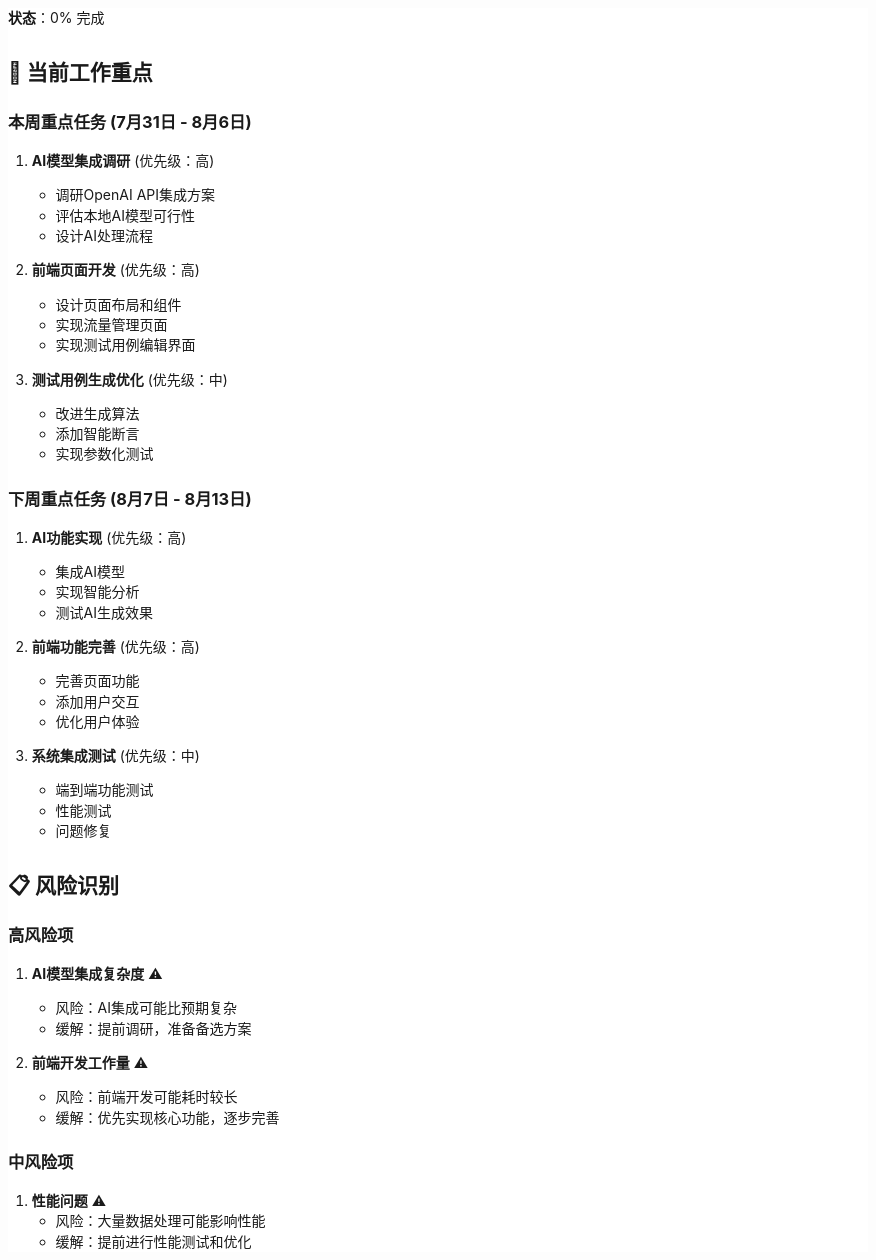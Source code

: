 **状态**：0% 完成

## 🚧 当前工作重点

### 本周重点任务 (7月31日 - 8月6日)
1. **AI模型集成调研** (优先级：高)
   - 调研OpenAI API集成方案
   - 评估本地AI模型可行性
   - 设计AI处理流程

2. **前端页面开发** (优先级：高)
   - 设计页面布局和组件
   - 实现流量管理页面
   - 实现测试用例编辑界面

3. **测试用例生成优化** (优先级：中)
   - 改进生成算法
   - 添加智能断言
   - 实现参数化测试

### 下周重点任务 (8月7日 - 8月13日)
1. **AI功能实现** (优先级：高)
   - 集成AI模型
   - 实现智能分析
   - 测试AI生成效果

2. **前端功能完善** (优先级：高)
   - 完善页面功能
   - 添加用户交互
   - 优化用户体验

3. **系统集成测试** (优先级：中)
   - 端到端功能测试
   - 性能测试
   - 问题修复

## 📋 风险识别

### 高风险项
1. **AI模型集成复杂度** ⚠️
   - 风险：AI集成可能比预期复杂
   - 缓解：提前调研，准备备选方案

2. **前端开发工作量** ⚠️
   - 风险：前端开发可能耗时较长
   - 缓解：优先实现核心功能，逐步完善

### 中风险项
1. **性能问题** ⚠️
   - 风险：大量数据处理可能影响性能
   - 缓解：提前进行性能测试和优化
